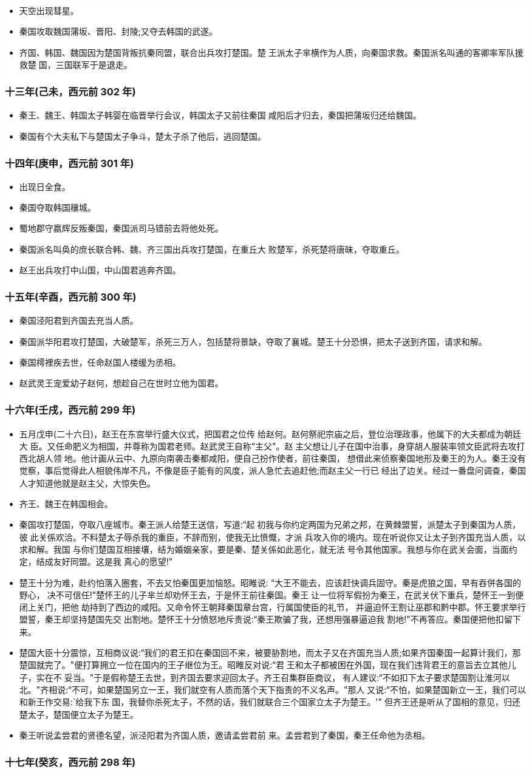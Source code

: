 - 天空出现彗星。

- 秦国攻取魏国蒲坂、晋阳、封陵;又夺去韩国的武遂。

- 齐国、韩国、魏国因为楚国背叛抗秦同盟，联合出兵攻打楚国。楚 王派太子芈横作为人质，向秦国求救。秦国派名叫通的客卿率军队援救楚 国，三国联军于是退走。

### 十三年(己未，西元前 302 年)

- 秦王、魏王、韩国太子韩婴在临晋举行会议，韩国太子又前往秦国 咸阳后才归去，秦国把蒲坂归还给魏国。

- 秦国有个大夫私下与楚国太子争斗，楚太子杀了他后，逃回楚国。

### 十四年(庚申，西元前 301 年)

- 出现日全食。

- 秦国夺取韩国穰城。

- 蜀地郡守嬴辉反叛秦国，秦国派司马错前去将他处死。

- 秦国派名叫奂的庶长联合韩、魏、齐三国出兵攻打楚国，在重丘大 败楚军，杀死楚将唐昧，夺取重丘。

- 赵王出兵攻打中山国，中山国君逃奔齐国。

### 十五年(辛酉，西元前 300 年)

- 秦国泾阳君到齐国去充当人质。

- 秦国派华阳君攻打楚国，大破楚军，杀死三万人，包括楚将景缺，夺取了襄城。楚王十分恐惧，把太子送到齐国，请求和解。

- 秦国樗裡疾去世，任命赵国人楼缓为丞相。

- 赵武灵王宠爱幼子赵何，想趁自己在世时立他为国君。

### 十六年(壬戌，西元前 299 年)

- 五月戊申(二十六日)，赵王在东宫举行盛大仪式，把国君之位传 给赵何。赵何祭祀宗庙之后，登位治理政事，他属下的大夫都成为朝廷大 臣。又任命肥义为相国，并尊称为国君老师。赵武灵王自称“主父"。赵 主父想让儿子在国中治事，身穿胡人服装率领文臣武将去攻打西北胡人领 地。他计画从云中、九原向南袭击秦都咸阳，便自己扮作使者，前往秦国， 想借此来侦察秦国地形及秦王的为人。秦王没有觉察，事后觉得此人相貌伟岸不凡，不像是臣子能有的风度，派人急忙去追赶他;而赵主父一行已 经出了边关。经过一番盘问调查，秦国人才知道他就是赵主父，大惊失色。

- 齐王、魏王在韩国相会。

- 秦国攻打楚国，夺取八座城市。秦王派人给楚王送信，写道:“起 初我与你约定两国为兄弟之邦，在黄棘盟誓，派楚太子到秦国为人质，彼 此关係欢洽。不料楚太子辱杀我的重臣，不辞而别，使我无比愤慨，才派 兵攻入你的境内。现在听说你又让太子到齐国充当人质，以求和解。我国 与你们楚国互相接壤，结为婚姻亲家，要是秦、楚关係如此恶化，就无法 号令其他国家。我想与你在武关会面，当面约定，结成友好同盟。这是我 真心的愿望!"

- 楚王十分为难，赴约怕落入圈套，不去又怕秦国更加恼怒。昭睢说: “大王不能去，应该赶快调兵固守。秦是虎狼之国，早有吞併各国的野心， 决不可信任!"楚怀王的儿子芈兰却劝怀王去，于是怀王前往秦国。秦王 让一位将军假扮为秦王，在武关伏下重兵，楚怀王一到便闭上关门，把他 劫持到了西边的咸阳。又命令怀王朝拜秦国章台宫，行属国使臣的礼节， 并逼迫怀王割让巫郡和黔中郡。怀王要求举行盟誓，秦王却坚持楚国先交 出割地。楚怀王十分愤怒地斥责说:“秦王欺骗了我，还想用强暴逼迫我 割地!"不再答应。秦国便把他扣留下来。

- 楚国大臣十分震惊，互相商议说:“我们的君王扣在秦国回不来，被要胁割地，而太子又在齐国充当人质;如果齐国秦国一起算计我们，那 楚国就完了。"便打算拥立一位在国内的王子继位为王。昭睢反对说:“君 王和太子都被困在外国，现在我们违背君王的意旨去立其他儿子，实在不 妥当。"于是假称楚王去世，到齐国去要求迎回太子。齐王召集群臣商议， 有人建议:“不如扣下太子要求楚国割让淮河以北。"齐相说:“不可，如果楚国另立一王，我们就空有人质而落个天下指责的不义名声。"那人 又说:“不怕，如果楚国新立一王，我们可以和新王作交易:`给我下东 国，我替你杀死太子，不然的话，我们就联合三个国家立太子为楚王。'" 但齐王还是听从了国相的意见，归还楚太子，楚国便立太子为楚王。

- 秦王听说孟尝君的贤德名望，派泾阳君为齐国人质，邀请孟尝君前 来。孟尝君到了秦国，秦王任命他为丞相。

### 十七年(癸亥，西元前 298 年)
